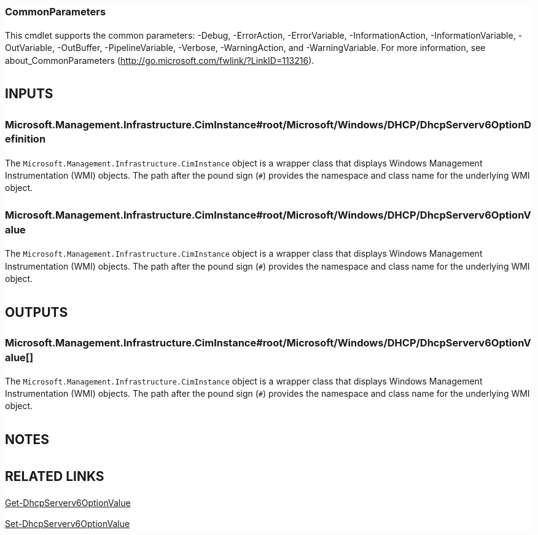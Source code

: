 ### CommonParameters
This cmdlet supports the common parameters: -Debug, -ErrorAction, -ErrorVariable, -InformationAction, -InformationVariable, -OutVariable, -OutBuffer, -PipelineVariable, -Verbose, -WarningAction, and -WarningVariable. For more information, see about_CommonParameters (http://go.microsoft.com/fwlink/?LinkID=113216).

## INPUTS

### Microsoft.Management.Infrastructure.CimInstance#root/Microsoft/Windows/DHCP/DhcpServerv6OptionDefinition
The `Microsoft.Management.Infrastructure.CimInstance` object is a wrapper class that displays Windows Management Instrumentation (WMI) objects.
The path after the pound sign (`#`) provides the namespace and class name for the underlying WMI object.

### Microsoft.Management.Infrastructure.CimInstance#root/Microsoft/Windows/DHCP/DhcpServerv6OptionValue
The `Microsoft.Management.Infrastructure.CimInstance` object is a wrapper class that displays Windows Management Instrumentation (WMI) objects.
The path after the pound sign (`#`) provides the namespace and class name for the underlying WMI object.

## OUTPUTS

### Microsoft.Management.Infrastructure.CimInstance#root/Microsoft/Windows/DHCP/DhcpServerv6OptionValue[]
The `Microsoft.Management.Infrastructure.CimInstance` object is a wrapper class that displays Windows Management Instrumentation (WMI) objects.
The path after the pound sign (`#`) provides the namespace and class name for the underlying WMI object.

## NOTES

## RELATED LINKS

[Get-DhcpServerv6OptionValue](./Get-DhcpServerv6OptionValue.md)

[Set-DhcpServerv6OptionValue](./Set-DhcpServerv6OptionValue.md)

